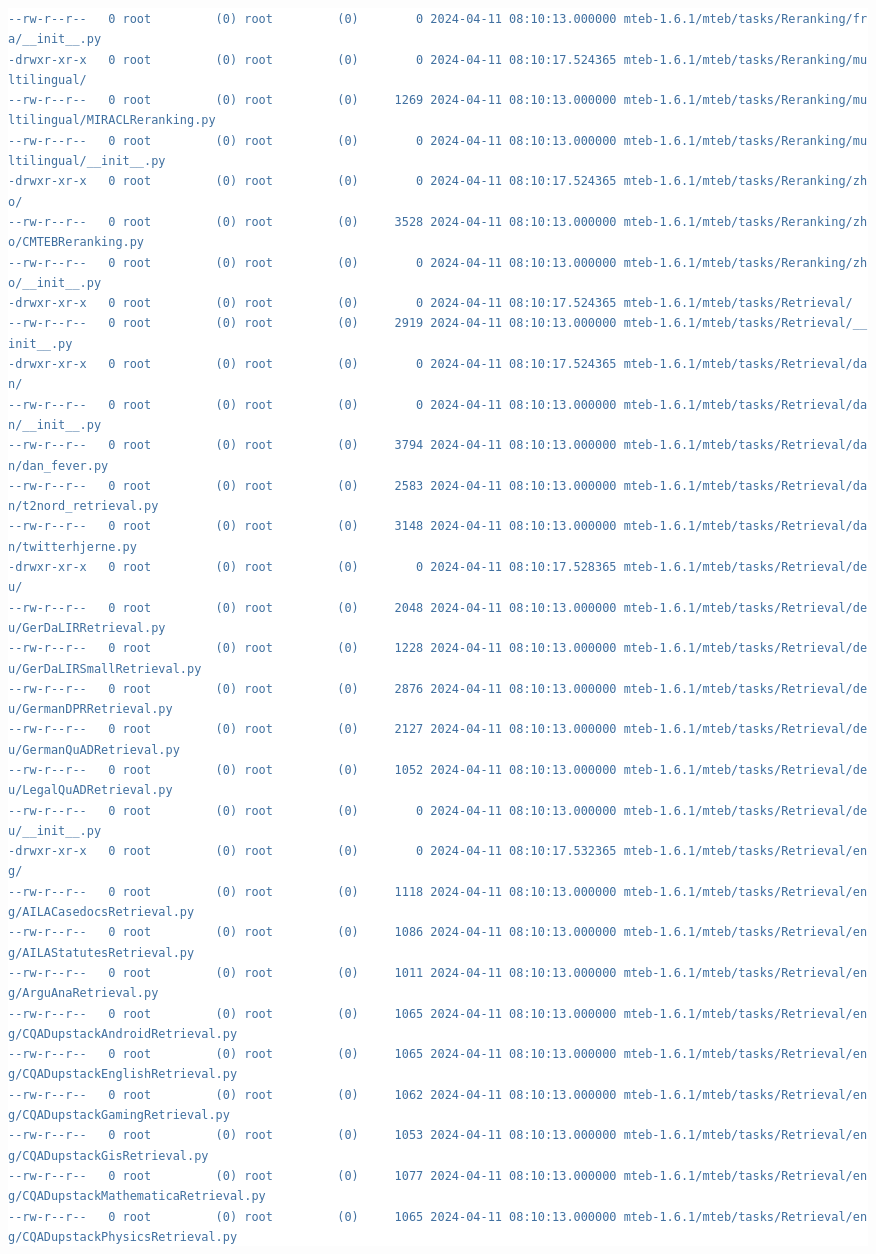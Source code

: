 ```diff
--rw-r--r--   0 root         (0) root         (0)        0 2024-04-11 08:10:13.000000 mteb-1.6.1/mteb/tasks/Reranking/fra/__init__.py
-drwxr-xr-x   0 root         (0) root         (0)        0 2024-04-11 08:10:17.524365 mteb-1.6.1/mteb/tasks/Reranking/multilingual/
--rw-r--r--   0 root         (0) root         (0)     1269 2024-04-11 08:10:13.000000 mteb-1.6.1/mteb/tasks/Reranking/multilingual/MIRACLReranking.py
--rw-r--r--   0 root         (0) root         (0)        0 2024-04-11 08:10:13.000000 mteb-1.6.1/mteb/tasks/Reranking/multilingual/__init__.py
-drwxr-xr-x   0 root         (0) root         (0)        0 2024-04-11 08:10:17.524365 mteb-1.6.1/mteb/tasks/Reranking/zho/
--rw-r--r--   0 root         (0) root         (0)     3528 2024-04-11 08:10:13.000000 mteb-1.6.1/mteb/tasks/Reranking/zho/CMTEBReranking.py
--rw-r--r--   0 root         (0) root         (0)        0 2024-04-11 08:10:13.000000 mteb-1.6.1/mteb/tasks/Reranking/zho/__init__.py
-drwxr-xr-x   0 root         (0) root         (0)        0 2024-04-11 08:10:17.524365 mteb-1.6.1/mteb/tasks/Retrieval/
--rw-r--r--   0 root         (0) root         (0)     2919 2024-04-11 08:10:13.000000 mteb-1.6.1/mteb/tasks/Retrieval/__init__.py
-drwxr-xr-x   0 root         (0) root         (0)        0 2024-04-11 08:10:17.524365 mteb-1.6.1/mteb/tasks/Retrieval/dan/
--rw-r--r--   0 root         (0) root         (0)        0 2024-04-11 08:10:13.000000 mteb-1.6.1/mteb/tasks/Retrieval/dan/__init__.py
--rw-r--r--   0 root         (0) root         (0)     3794 2024-04-11 08:10:13.000000 mteb-1.6.1/mteb/tasks/Retrieval/dan/dan_fever.py
--rw-r--r--   0 root         (0) root         (0)     2583 2024-04-11 08:10:13.000000 mteb-1.6.1/mteb/tasks/Retrieval/dan/t2nord_retrieval.py
--rw-r--r--   0 root         (0) root         (0)     3148 2024-04-11 08:10:13.000000 mteb-1.6.1/mteb/tasks/Retrieval/dan/twitterhjerne.py
-drwxr-xr-x   0 root         (0) root         (0)        0 2024-04-11 08:10:17.528365 mteb-1.6.1/mteb/tasks/Retrieval/deu/
--rw-r--r--   0 root         (0) root         (0)     2048 2024-04-11 08:10:13.000000 mteb-1.6.1/mteb/tasks/Retrieval/deu/GerDaLIRRetrieval.py
--rw-r--r--   0 root         (0) root         (0)     1228 2024-04-11 08:10:13.000000 mteb-1.6.1/mteb/tasks/Retrieval/deu/GerDaLIRSmallRetrieval.py
--rw-r--r--   0 root         (0) root         (0)     2876 2024-04-11 08:10:13.000000 mteb-1.6.1/mteb/tasks/Retrieval/deu/GermanDPRRetrieval.py
--rw-r--r--   0 root         (0) root         (0)     2127 2024-04-11 08:10:13.000000 mteb-1.6.1/mteb/tasks/Retrieval/deu/GermanQuADRetrieval.py
--rw-r--r--   0 root         (0) root         (0)     1052 2024-04-11 08:10:13.000000 mteb-1.6.1/mteb/tasks/Retrieval/deu/LegalQuADRetrieval.py
--rw-r--r--   0 root         (0) root         (0)        0 2024-04-11 08:10:13.000000 mteb-1.6.1/mteb/tasks/Retrieval/deu/__init__.py
-drwxr-xr-x   0 root         (0) root         (0)        0 2024-04-11 08:10:17.532365 mteb-1.6.1/mteb/tasks/Retrieval/eng/
--rw-r--r--   0 root         (0) root         (0)     1118 2024-04-11 08:10:13.000000 mteb-1.6.1/mteb/tasks/Retrieval/eng/AILACasedocsRetrieval.py
--rw-r--r--   0 root         (0) root         (0)     1086 2024-04-11 08:10:13.000000 mteb-1.6.1/mteb/tasks/Retrieval/eng/AILAStatutesRetrieval.py
--rw-r--r--   0 root         (0) root         (0)     1011 2024-04-11 08:10:13.000000 mteb-1.6.1/mteb/tasks/Retrieval/eng/ArguAnaRetrieval.py
--rw-r--r--   0 root         (0) root         (0)     1065 2024-04-11 08:10:13.000000 mteb-1.6.1/mteb/tasks/Retrieval/eng/CQADupstackAndroidRetrieval.py
--rw-r--r--   0 root         (0) root         (0)     1065 2024-04-11 08:10:13.000000 mteb-1.6.1/mteb/tasks/Retrieval/eng/CQADupstackEnglishRetrieval.py
--rw-r--r--   0 root         (0) root         (0)     1062 2024-04-11 08:10:13.000000 mteb-1.6.1/mteb/tasks/Retrieval/eng/CQADupstackGamingRetrieval.py
--rw-r--r--   0 root         (0) root         (0)     1053 2024-04-11 08:10:13.000000 mteb-1.6.1/mteb/tasks/Retrieval/eng/CQADupstackGisRetrieval.py
--rw-r--r--   0 root         (0) root         (0)     1077 2024-04-11 08:10:13.000000 mteb-1.6.1/mteb/tasks/Retrieval/eng/CQADupstackMathematicaRetrieval.py
--rw-r--r--   0 root         (0) root         (0)     1065 2024-04-11 08:10:13.000000 mteb-1.6.1/mteb/tasks/Retrieval/eng/CQADupstackPhysicsRetrieval.py
```